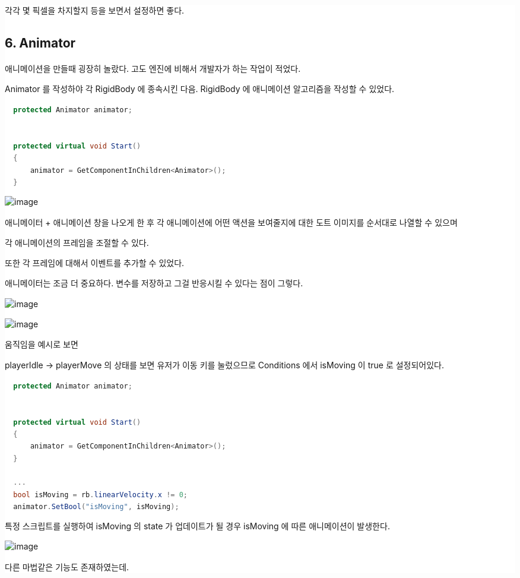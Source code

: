 각각 몇 픽셀을 차지할지 등을 보면서 설정하면 좋다.

## 6. Animator

애니메이션을 만들때 굉장히 놀랐다. 고도 엔진에 비해서 개발자가 하는 작업이 적었다.

Animator 를 작성하야 각 RigidBody 에 종속시킨 다음. RigidBody 에 애니메이션 알고리즘을 작성할 수 있었다.

```c#
  protected Animator animator;

  
  protected virtual void Start()
  {
      animator = GetComponentInChildren<Animator>();
  }
```

![image](https://github.com/user-attachments/assets/0ff75c4e-5b9e-4806-8062-ac2bb5a8b05d)

애니메이터 + 애니메이션 창을 나오게 한 후 각 애니메이션에 어떤 액션을 보여줄지에 대한 도트 이미지를 순서대로 나열할 수 있으며

각 애니메이션의 프레임을 조절할 수 있다.

또한 각 프레임에 대해서 이벤트를 추가할 수 있었다.

애니메이터는 조금 더 중요하다.
변수를 저장하고 그걸 반응시킬 수 있다는 점이 그렇다.

![image](https://github.com/user-attachments/assets/e18610a4-cf51-4322-8a44-db98e0371b7b)

![image](https://github.com/user-attachments/assets/52651bd4-b969-46f9-be1a-0fbd43b74009)

움직임을 예시로 보면

playerIdle -> playerMove 의 상태를 보면 유저가 이동 키를 눌렀으므로 Conditions 에서 isMoving 이 true 로 설정되어있다.

```c#
  protected Animator animator;

  
  protected virtual void Start()
  {
      animator = GetComponentInChildren<Animator>();
  }

  ...
  bool isMoving = rb.linearVelocity.x != 0;
  animator.SetBool("isMoving", isMoving);
```

특정 스크립트를 실행하여 isMoving 의 state 가 업데이트가 될 경우 isMoving 에 따른 애니메이션이 발생한다.

![image](https://github.com/user-attachments/assets/fe3c28c8-0143-440b-9cdd-3c08a5fd4caf)

다른 마법같은 기능도 존재하였는데.
